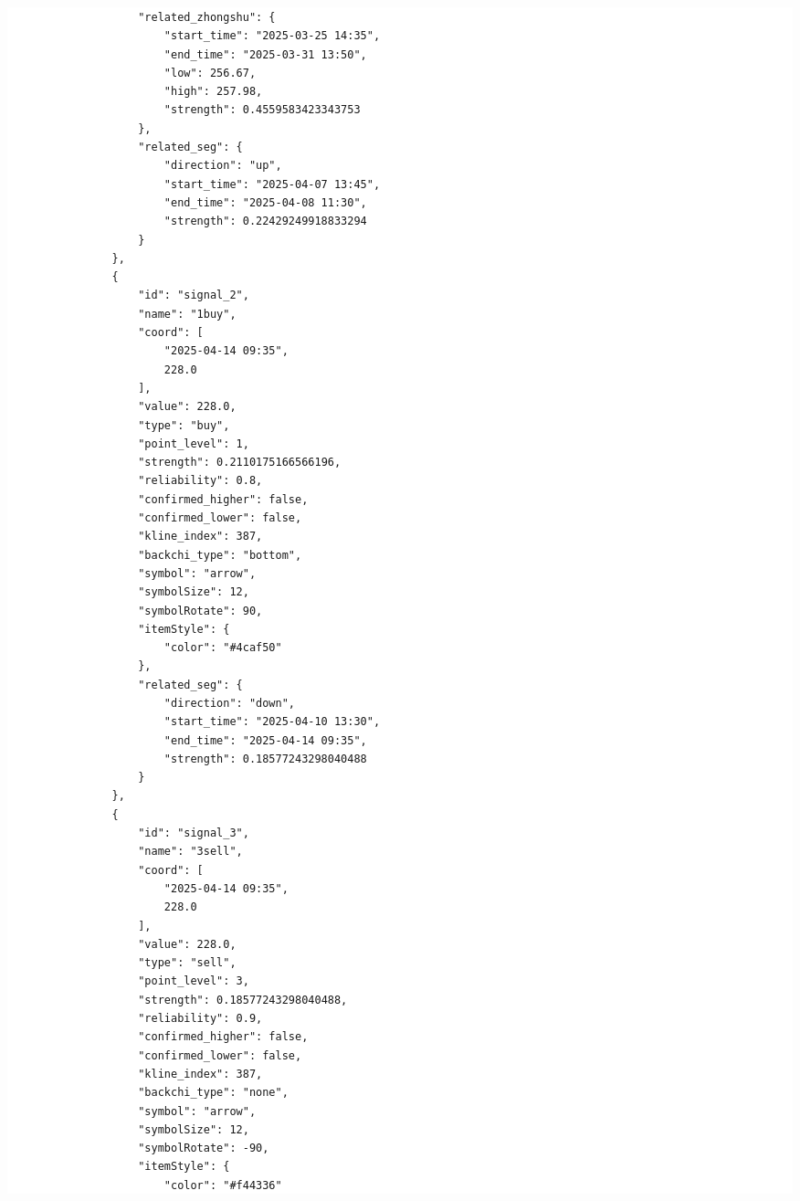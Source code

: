                         "related_zhongshu": {
                            "start_time": "2025-03-25 14:35",
                            "end_time": "2025-03-31 13:50",
                            "low": 256.67,
                            "high": 257.98,
                            "strength": 0.4559583423343753
                        },
                        "related_seg": {
                            "direction": "up",
                            "start_time": "2025-04-07 13:45",
                            "end_time": "2025-04-08 11:30",
                            "strength": 0.22429249918833294
                        }
                    },
                    {
                        "id": "signal_2",
                        "name": "1buy",
                        "coord": [
                            "2025-04-14 09:35",
                            228.0
                        ],
                        "value": 228.0,
                        "type": "buy",
                        "point_level": 1,
                        "strength": 0.2110175166566196,
                        "reliability": 0.8,
                        "confirmed_higher": false,
                        "confirmed_lower": false,
                        "kline_index": 387,
                        "backchi_type": "bottom",
                        "symbol": "arrow",
                        "symbolSize": 12,
                        "symbolRotate": 90,
                        "itemStyle": {
                            "color": "#4caf50"
                        },
                        "related_seg": {
                            "direction": "down",
                            "start_time": "2025-04-10 13:30",
                            "end_time": "2025-04-14 09:35",
                            "strength": 0.18577243298040488
                        }
                    },
                    {
                        "id": "signal_3",
                        "name": "3sell",
                        "coord": [
                            "2025-04-14 09:35",
                            228.0
                        ],
                        "value": 228.0,
                        "type": "sell",
                        "point_level": 3,
                        "strength": 0.18577243298040488,
                        "reliability": 0.9,
                        "confirmed_higher": false,
                        "confirmed_lower": false,
                        "kline_index": 387,
                        "backchi_type": "none",
                        "symbol": "arrow",
                        "symbolSize": 12,
                        "symbolRotate": -90,
                        "itemStyle": {
                            "color": "#f44336"